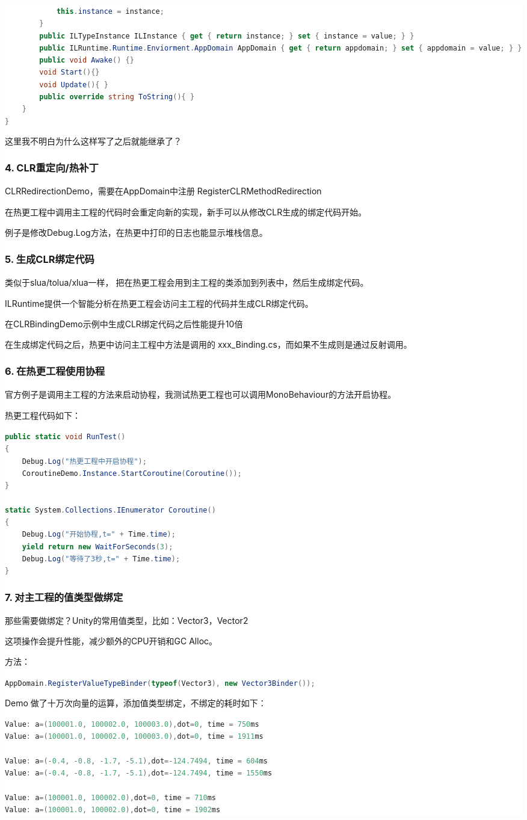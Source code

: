 ```c#
            this.instance = instance;
        }
        public ILTypeInstance ILInstance { get { return instance; } set { instance = value; } }
        public ILRuntime.Runtime.Enviorment.AppDomain AppDomain { get { return appdomain; } set { appdomain = value; } }
        public void Awake() {}
        void Start(){}
        void Update(){ }
        public override string ToString(){ }
    }
}
```
这里我不明白为什么这样写了之后就能继承了？
### 4. CLR重定向/热补丁
CLRRedirectionDemo，需要在AppDomain中注册 RegisterCLRMethodRedirection

在热更工程中调用主工程的代码时会重定向新的实现，新手可以从修改CLR生成的绑定代码开始。

例子是修改Debug.Log方法，在热更中打印的日志也能显示堆栈信息。

### 5. 生成CLR绑定代码
类似于slua/tolua/xlua一样， 把在热更工程会用到主工程的类添加到列表中，然后生成绑定代码。

ILRuntime提供一个智能分析在热更工程会访问主工程的代码并生成CLR绑定代码。

在CLRBindingDemo示例中生成CLR绑定代码之后性能提升10倍

在生成绑定代码之后，热更中访问主工程中方法是调用的 xxx_Binding.cs，而如果不生成则是通过反射调用。

### 6. 在热更工程使用协程
官方例子是调用主工程的方法来启动协程，我测试热更工程也可以调用MonoBehaviour的方法开启协程。

热更工程代码如下：
```c#
public static void RunTest()
{
	Debug.Log("热更工程中开启协程");
	CoroutineDemo.Instance.StartCoroutine(Coroutine());
}

static System.Collections.IEnumerator Coroutine()
{
	Debug.Log("开始协程,t=" + Time.time);
	yield return new WaitForSeconds(3);
	Debug.Log("等待了3秒,t=" + Time.time);
}
```
### 7. 对主工程的值类型做绑定
那些需要做绑定？Unity的常用值类型，比如：Vector3，Vector2

这项操作会提升性能，减少额外的CPU开销和GC Alloc。

方法：
```c#
AppDomain.RegisterValueTypeBinder(typeof(Vector3), new Vector3Binder());
```
Demo 做了十万次向量的运算，添加值类型绑定，不绑定的耗时如下：
```c#
Value: a=(100001.0, 100002.0, 100003.0),dot=0, time = 750ms
Value: a=(100001.0, 100002.0, 100003.0),dot=0, time = 1911ms

Value: a=(-0.4, -0.8, -1.7, -5.1),dot=-124.7494, time = 604ms
Value: a=(-0.4, -0.8, -1.7, -5.1),dot=-124.7494, time = 1550ms

Value: a=(100001.0, 100002.0),dot=0, time = 710ms
Value: a=(100001.0, 100002.0),dot=0, time = 1902ms
```